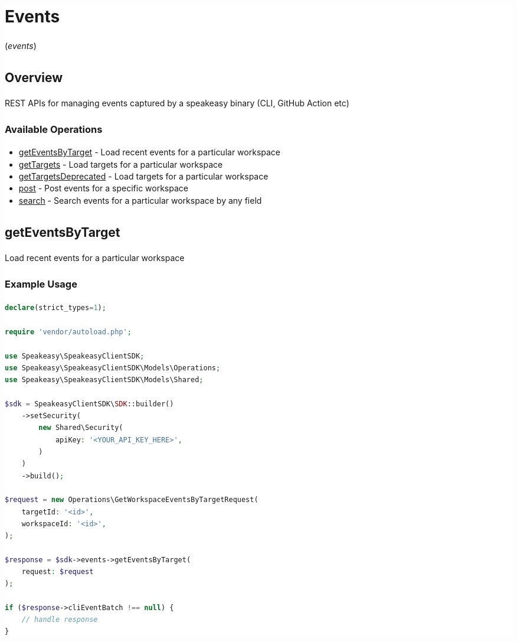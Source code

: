 # Events
(*events*)

## Overview

REST APIs for managing events captured by a speakeasy binary (CLI, GitHub Action etc)

### Available Operations

* [getEventsByTarget](#geteventsbytarget) - Load recent events for a particular workspace
* [getTargets](#gettargets) - Load targets for a particular workspace
* [getTargetsDeprecated](#gettargetsdeprecated) - Load targets for a particular workspace
* [post](#post) - Post events for a specific workspace
* [search](#search) - Search events for a particular workspace by any field

## getEventsByTarget

Load recent events for a particular workspace

### Example Usage

```php
declare(strict_types=1);

require 'vendor/autoload.php';

use Speakeasy\SpeakeasyClientSDK;
use Speakeasy\SpeakeasyClientSDK\Models\Operations;
use Speakeasy\SpeakeasyClientSDK\Models\Shared;

$sdk = SpeakeasyClientSDK\SDK::builder()
    ->setSecurity(
        new Shared\Security(
            apiKey: '<YOUR_API_KEY_HERE>',
        )
    )
    ->build();

$request = new Operations\GetWorkspaceEventsByTargetRequest(
    targetId: '<id>',
    workspaceId: '<id>',
);

$response = $sdk->events->getEventsByTarget(
    request: $request
);

if ($response->cliEventBatch !== null) {
    // handle response
}
```

